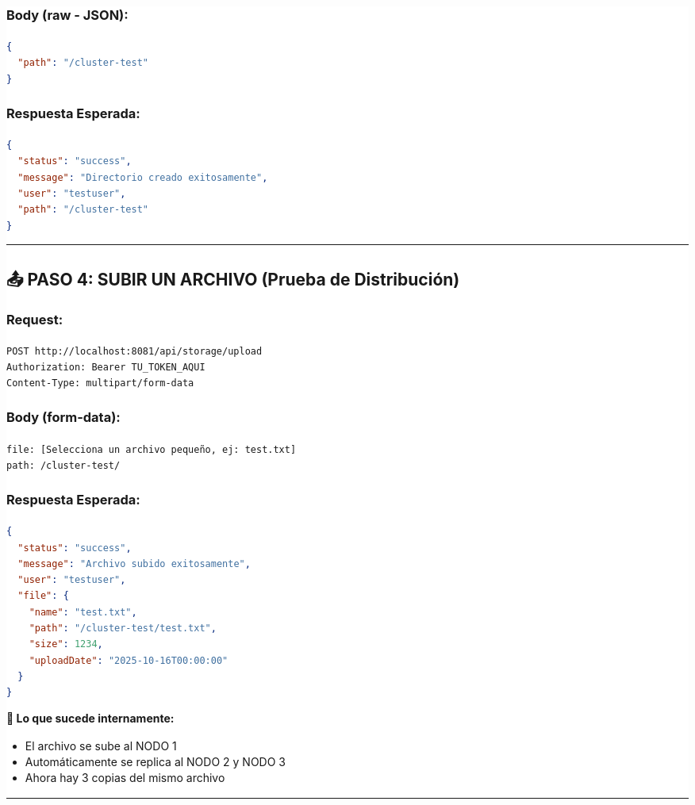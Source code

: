 ### Body (raw - JSON):
```json
{
  "path": "/cluster-test"
}
```

### Respuesta Esperada:
```json
{
  "status": "success",
  "message": "Directorio creado exitosamente",
  "user": "testuser",
  "path": "/cluster-test"
}
```

---

## 📤 PASO 4: SUBIR UN ARCHIVO (Prueba de Distribución)

### Request:
```
POST http://localhost:8081/api/storage/upload
Authorization: Bearer TU_TOKEN_AQUI
Content-Type: multipart/form-data
```

### Body (form-data):
```
file: [Selecciona un archivo pequeño, ej: test.txt]
path: /cluster-test/
```

### Respuesta Esperada:
```json
{
  "status": "success",
  "message": "Archivo subido exitosamente",
  "user": "testuser",
  "file": {
    "name": "test.txt",
    "path": "/cluster-test/test.txt",
    "size": 1234,
    "uploadDate": "2025-10-16T00:00:00"
  }
}
```

**🔄 Lo que sucede internamente:**
- El archivo se sube al NODO 1
- Automáticamente se replica al NODO 2 y NODO 3
- Ahora hay 3 copias del mismo archivo

---